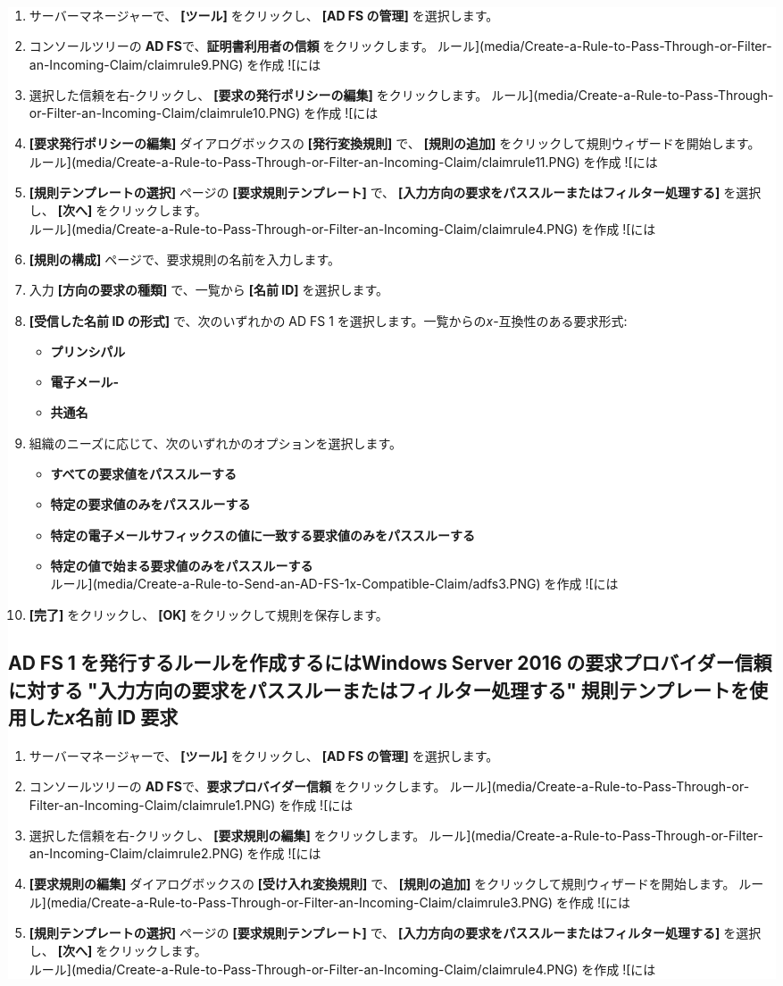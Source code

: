 1.  サーバーマネージャーで、 **[ツール]** をクリックし、 **[AD FS の管理]** を選択します。  
  
2.  コンソールツリーの  **AD FS**で、**証明書利用者の信頼** をクリックします。 
ルール](media/Create-a-Rule-to-Pass-Through-or-Filter-an-Incoming-Claim/claimrule9.PNG) を作成 ![には  
  
3.  選択した信頼を右\-クリックし、 **[要求の発行ポリシーの編集]** をクリックします。
ルール](media/Create-a-Rule-to-Pass-Through-or-Filter-an-Incoming-Claim/claimrule10.PNG) を作成 ![には   
  
4.  **[要求発行ポリシーの編集]** ダイアログボックスの **[発行変換規則]** で、 **[規則の追加]** をクリックして規則ウィザードを開始します。 
ルール](media/Create-a-Rule-to-Pass-Through-or-Filter-an-Incoming-Claim/claimrule11.PNG) を作成 ![には    

5.  **[規則テンプレートの選択]** ページの **[要求規則テンプレート]** で、 **[入力方向の要求をパススルーまたはフィルター処理する]** を選択し、 **[次へ]** をクリックします。  
ルール](media/Create-a-Rule-to-Pass-Through-or-Filter-an-Incoming-Claim/claimrule4.PNG) を作成 ![には    

6.  **[規則の構成]** ページで、要求規則の名前を入力します。  
  
7.  入力 **[方向の要求の種類]** で、一覧から **[名前 ID]** を選択します。  
  
8.  **[受信した名前 ID の形式]** で、次のいずれかの AD FS 1 を選択します。一覧からの*x*\-互換性のある要求形式:  
  
    -   **プリンシパル**  
  
    -   **電子メール\-**  
  
    -   **共通名**  
  
9. 組織のニーズに応じて、次のいずれかのオプションを選択します。  
  
    -   **すべての要求値をパススルーする**  
  
    -   **特定の要求値のみをパススルーする**  
  
    -   **特定の電子メールサフィックスの値に一致する要求値のみをパススルーする**  
  
    -   **特定の値で始まる要求値のみをパススルーする**  
ルール](media/Create-a-Rule-to-Send-an-AD-FS-1x-Compatible-Claim/adfs3.PNG) を作成 ![には   

10. **[完了]** をクリックし、 **[OK]** をクリックして規則を保存します。  

  
## <a name="to-create-a-rule-to-issue-an-adfs1x-name-id-claim-using-the-pass-through-or-filter-an-incoming-claim-rule-template-on-a-claims-provider-trust-in-windows-server-2016"></a>AD FS 1 を発行するルールを作成するにはWindows Server 2016 の要求プロバイダー信頼に対する "入力方向の要求をパススルーまたはフィルター処理する" 規則テンプレートを使用した*x*名前 ID 要求 
  
1.  サーバーマネージャーで、 **[ツール]** をクリックし、 **[AD FS の管理]** を選択します。  
  
2.  コンソールツリーの  **AD FS**で、**要求プロバイダー信頼** をクリックします。 
ルール](media/Create-a-Rule-to-Pass-Through-or-Filter-an-Incoming-Claim/claimrule1.PNG) を作成 ![には  
  
3.  選択した信頼を右\-クリックし、 **[要求規則の編集]** をクリックします。
ルール](media/Create-a-Rule-to-Pass-Through-or-Filter-an-Incoming-Claim/claimrule2.PNG) を作成 ![には   
  
4.  **[要求規則の編集]** ダイアログボックスの **[受け入れ変換規則]** で、 **[規則の追加]** をクリックして規則ウィザードを開始します。
ルール](media/Create-a-Rule-to-Pass-Through-or-Filter-an-Incoming-Claim/claimrule3.PNG) を作成 ![には    

5.  **[規則テンプレートの選択]** ページの **[要求規則テンプレート]** で、 **[入力方向の要求をパススルーまたはフィルター処理する]** を選択し、 **[次へ]** をクリックします。  
ルール](media/Create-a-Rule-to-Pass-Through-or-Filter-an-Incoming-Claim/claimrule4.PNG) を作成 ![には    

